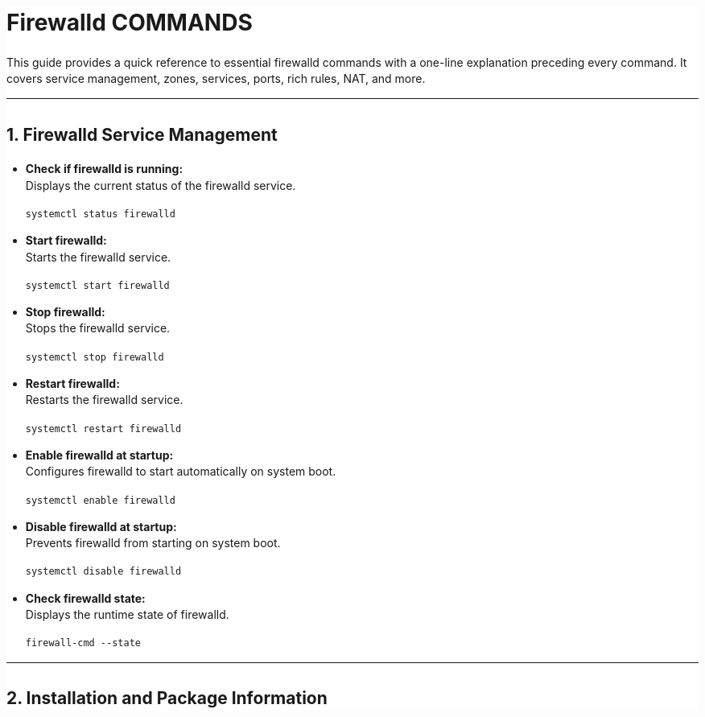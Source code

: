 # **Firewalld COMMANDS**

This guide provides a quick reference to essential firewalld commands with a one-line explanation preceding every command. It covers service management, zones, services, ports, rich rules, NAT, and more.

---

## **1. Firewalld Service Management**

- **Check if firewalld is running:**  
  Displays the current status of the firewalld service.
  ```
  systemctl status firewalld
  ```

- **Start firewalld:**  
  Starts the firewalld service.
  ```
  systemctl start firewalld
  ```

- **Stop firewalld:**  
  Stops the firewalld service.
  ```
  systemctl stop firewalld
  ```

- **Restart firewalld:**  
  Restarts the firewalld service.
  ```
  systemctl restart firewalld
  ```

- **Enable firewalld at startup:**  
  Configures firewalld to start automatically on system boot.
  ```
  systemctl enable firewalld
  ```

- **Disable firewalld at startup:**  
  Prevents firewalld from starting on system boot.
  ```
  systemctl disable firewalld
  ```

- **Check firewalld state:**  
  Displays the runtime state of firewalld.
  ```
  firewall-cmd --state
  ```

---

## **2. Installation and Package Information**
